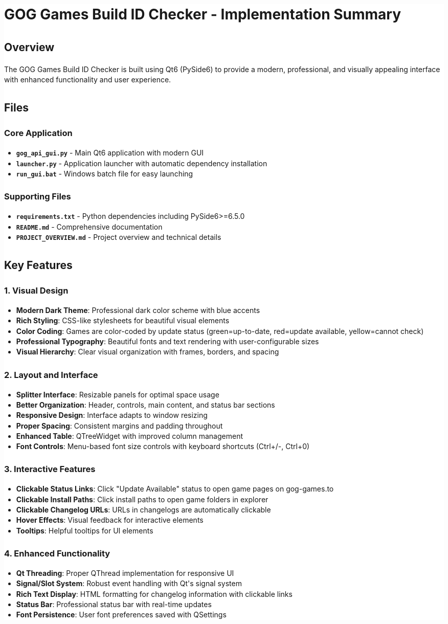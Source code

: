 # GOG Games Build ID Checker - Implementation Summary

## Overview

The GOG Games Build ID Checker is built using Qt6 (PySide6) to provide a modern, professional, and visually appealing interface with enhanced functionality and user experience.

## Files

### Core Application
- **`gog_api_gui.py`** - Main Qt6 application with modern GUI
- **`launcher.py`** - Application launcher with automatic dependency installation
- **`run_gui.bat`** - Windows batch file for easy launching

### Supporting Files
- **`requirements.txt`** - Python dependencies including PySide6>=6.5.0
- **`README.md`** - Comprehensive documentation
- **`PROJECT_OVERVIEW.md`** - Project overview and technical details

## Key Features

### 1. Visual Design
- **Modern Dark Theme**: Professional dark color scheme with blue accents
- **Rich Styling**: CSS-like stylesheets for beautiful visual elements
- **Color Coding**: Games are color-coded by update status (green=up-to-date, red=update available, yellow=cannot check)
- **Professional Typography**: Beautiful fonts and text rendering with user-configurable sizes
- **Visual Hierarchy**: Clear visual organization with frames, borders, and spacing

### 2. Layout and Interface
- **Splitter Interface**: Resizable panels for optimal space usage
- **Better Organization**: Header, controls, main content, and status bar sections
- **Responsive Design**: Interface adapts to window resizing
- **Proper Spacing**: Consistent margins and padding throughout
- **Enhanced Table**: QTreeWidget with improved column management
- **Font Controls**: Menu-based font size controls with keyboard shortcuts (Ctrl+/-, Ctrl+0)

### 3. Interactive Features
- **Clickable Status Links**: Click "Update Available" status to open game pages on gog-games.to
- **Clickable Install Paths**: Click install paths to open game folders in explorer
- **Clickable Changelog URLs**: URLs in changelogs are automatically clickable
- **Hover Effects**: Visual feedback for interactive elements
- **Tooltips**: Helpful tooltips for UI elements

### 4. Enhanced Functionality
- **Qt Threading**: Proper QThread implementation for responsive UI
- **Signal/Slot System**: Robust event handling with Qt's signal system
- **Rich Text Display**: HTML formatting for changelog information with clickable links
- **Status Bar**: Professional status bar with real-time updates
- **Font Persistence**: User font preferences saved with QSettings
